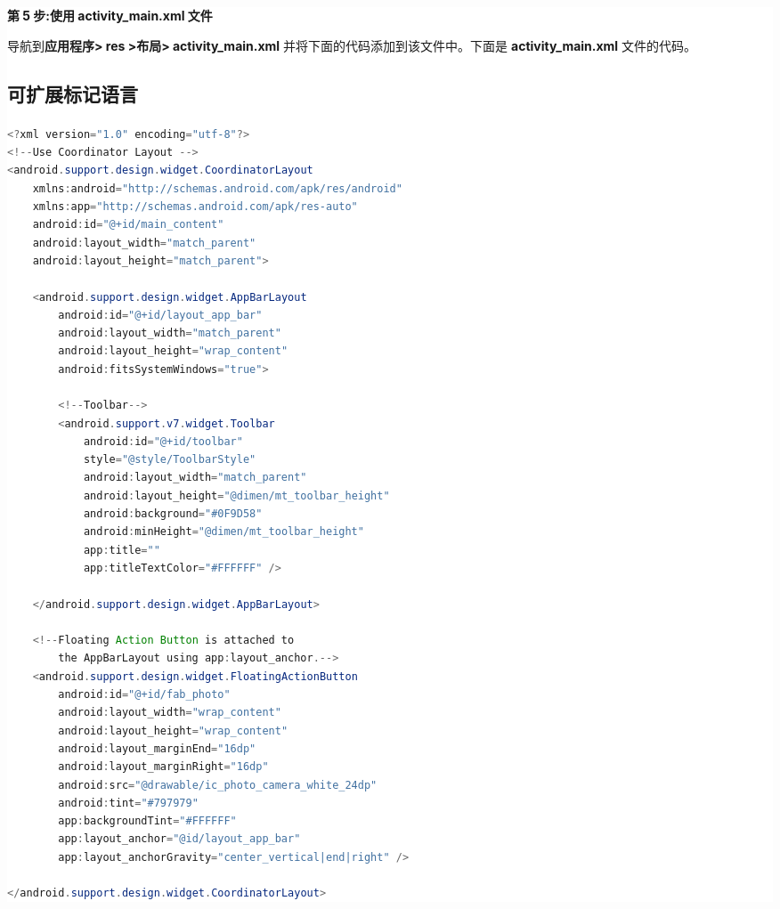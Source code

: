 ```java
```

**第 5 步:使用 activity_main.xml 文件**

导航到**应用程序> res >布局> activity_main.xml** 并将下面的代码添加到该文件中。下面是 **activity_main.xml** 文件的代码。

## 可扩展标记语言

```java
<?xml version="1.0" encoding="utf-8"?>
<!--Use Coordinator Layout -->
<android.support.design.widget.CoordinatorLayout 
    xmlns:android="http://schemas.android.com/apk/res/android"
    xmlns:app="http://schemas.android.com/apk/res-auto"
    android:id="@+id/main_content"
    android:layout_width="match_parent"
    android:layout_height="match_parent">

    <android.support.design.widget.AppBarLayout
        android:id="@+id/layout_app_bar"
        android:layout_width="match_parent"
        android:layout_height="wrap_content"
        android:fitsSystemWindows="true">

        <!--Toolbar-->
        <android.support.v7.widget.Toolbar
            android:id="@+id/toolbar"
            style="@style/ToolbarStyle"
            android:layout_width="match_parent"
            android:layout_height="@dimen/mt_toolbar_height"
            android:background="#0F9D58"
            android:minHeight="@dimen/mt_toolbar_height"
            app:title=""
            app:titleTextColor="#FFFFFF" />

    </android.support.design.widget.AppBarLayout>

    <!--Floating Action Button is attached to 
        the AppBarLayout using app:layout_anchor.-->
    <android.support.design.widget.FloatingActionButton
        android:id="@+id/fab_photo"
        android:layout_width="wrap_content"
        android:layout_height="wrap_content"
        android:layout_marginEnd="16dp"
        android:layout_marginRight="16dp"
        android:src="@drawable/ic_photo_camera_white_24dp"
        android:tint="#797979"
        app:backgroundTint="#FFFFFF"
        app:layout_anchor="@id/layout_app_bar"
        app:layout_anchorGravity="center_vertical|end|right" />

</android.support.design.widget.CoordinatorLayout>
```
